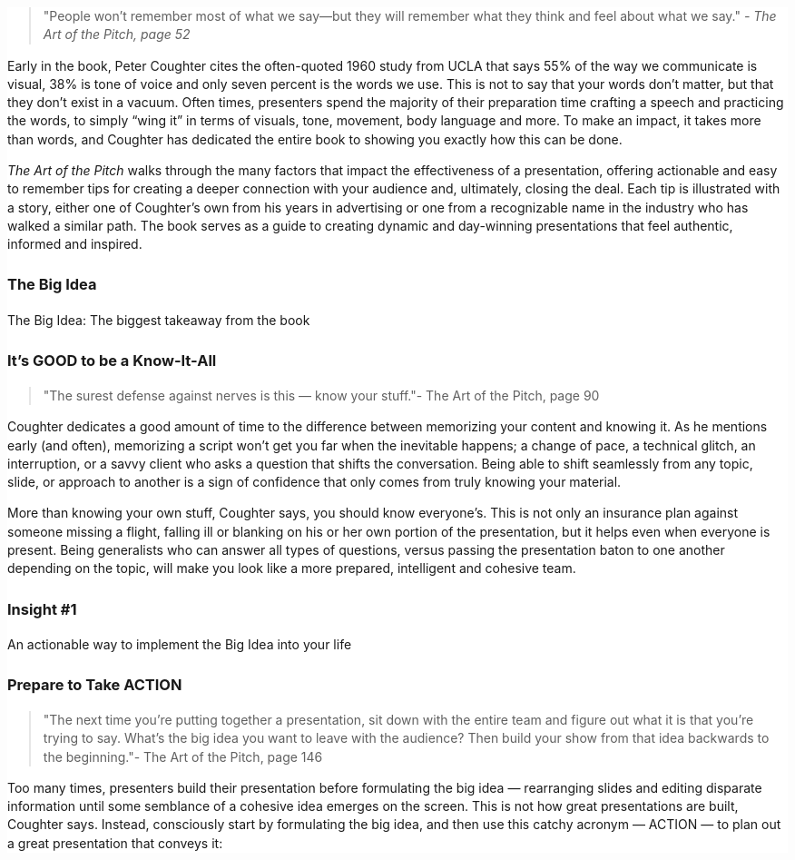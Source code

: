 
> "People won’t remember most of what we say—but they will remember what they think and feel about what we say." _\- The Art of the Pitch, page 52_

Early in the book, Peter Coughter cites the often-quoted 1960 study from UCLA that says 55% of the way we communicate is visual, 38% is tone of voice and only seven percent is the words we use. This is not to say that your words don’t matter, but that they don’t exist in a vacuum. Often times, presenters spend the majority of their preparation time crafting a speech and practicing the words, to simply “wing it” in terms of visuals, tone, movement, body language and more. To make an impact, it takes more than words, and Coughter has dedicated the entire book to showing you exactly how this can be done.

_The Art of the Pitch_ walks through the many factors that impact the effectiveness of a presentation, offering actionable and easy to remember tips for creating a deeper connection with your audience and, ultimately, closing the deal. Each tip is illustrated with a story, either one of Coughter’s own from his years in advertising or one from a recognizable name in the industry who has walked a similar path. The book serves as a guide to creating dynamic and day-winning presentations that feel authentic, informed and inspired.

### The Big Idea

The Big Idea: The biggest takeaway from the book

### It’s GOOD to be a Know-It-All

> "The surest defense against nerves is this — know your stuff."- The Art of the Pitch, page 90

Coughter dedicates a good amount of time to the difference between memorizing your content and knowing it. As he mentions early (and often), memorizing a script won’t get you far when the inevitable happens; a change of pace, a technical glitch, an interruption, or a savvy client who asks a question that shifts the conversation. Being able to shift seamlessly from any topic, slide, or approach to another is a sign of confidence that only comes from truly knowing your material.

More than knowing your own stuff, Coughter says, you should know everyone’s. This is not only an insurance plan against someone missing a flight, falling ill or blanking on his or her own portion of the presentation, but it helps even when everyone is present. Being generalists who can answer all types of questions, versus passing the presentation baton to one another depending on the topic, will make you look like a more prepared, intelligent and cohesive team.

### Insight #1

An actionable way to implement the Big Idea into your life

### Prepare to Take ACTION

> "The next time you’re putting together a presentation, sit down with the entire team and figure out what it is that you’re trying to say. What’s the big idea you want to leave with the audience? Then build your show from that idea backwards to the beginning."- The Art of the Pitch, page 146

Too many times, presenters build their presentation before formulating the big idea — rearranging slides and editing disparate information until some semblance of a cohesive idea emerges on the screen. This is not how great presentations are built, Coughter says. Instead, consciously start by formulating the big idea, and then use this catchy acronym — ACTION — to plan out a great presentation that conveys it:
